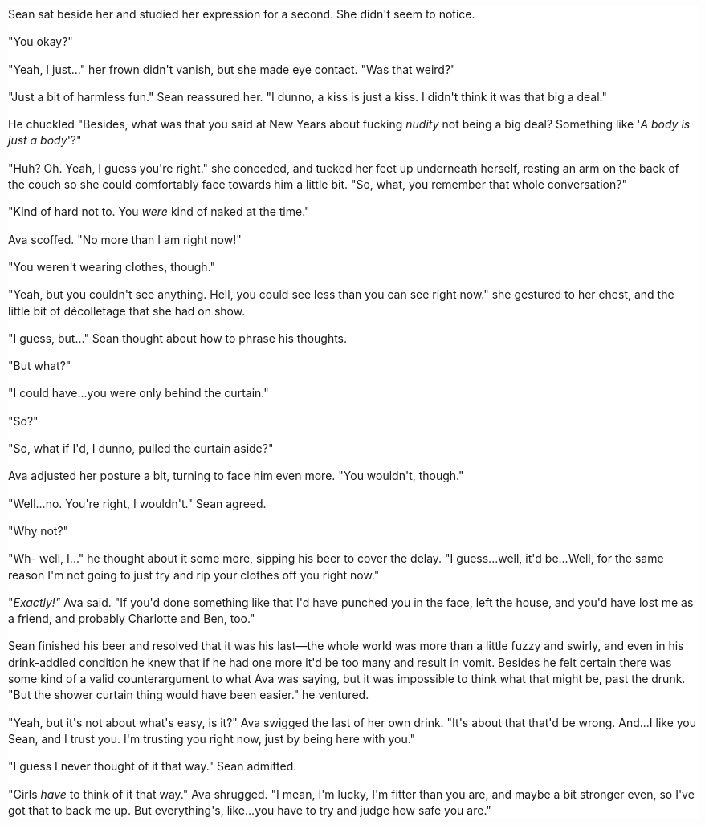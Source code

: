 Sean sat beside her and studied her expression for a second. She didn't seem to notice.

"You okay?"

"Yeah, I just..." her frown didn't vanish, but she made eye contact. "Was that weird?"

"Just a bit of harmless fun." Sean reassured her. "I dunno, a kiss is just a kiss. I didn't think it was that big a deal."

He chuckled "Besides, what was that you said at New Years about fucking *nudity* not being a big deal? Something like '*A body is just a body*'?"

"Huh? Oh. Yeah, I guess you're right." she conceded, and tucked her feet up underneath herself, resting an arm on the back of the couch so she could comfortably face towards him a little bit. "So, what, you remember that whole conversation?"

"Kind of hard not to. You *were* kind of naked at the time."

Ava scoffed. "No more than I am right now!"

"You weren't wearing clothes, though."

"Yeah, but you couldn't see anything. Hell, you could see less than you can see right now." she gestured to her chest, and the little bit of décolletage that she had on show.

"I guess, but..." Sean thought about how to phrase his thoughts.

"But what?"

"I could have...you were only behind the curtain."

"So?"

"So, what if I'd, I dunno, pulled the curtain aside?"

Ava adjusted her posture a bit, turning to face him even more. "You wouldn't, though."

"Well...no. You're right, I wouldn't." Sean agreed.

"Why not?"

"Wh- well, I..." he thought about it some more, sipping his beer to cover the delay. "I guess...well, it'd be...Well, for the same reason I'm not going to just try and rip your clothes off you right now."

"*Exactly!"* Ava said. "If you'd done something like that I'd have punched you in the face, left the house, and you'd have lost me as a friend, and probably Charlotte and Ben, too."

Sean finished his beer and resolved that it was his last—the whole world was more than a little fuzzy and swirly, and even in his drink-addled condition he knew that if he had one more it'd be too many and result in vomit. Besides he felt certain there was some kind of a valid counterargument to what Ava was saying, but it was impossible to think what that might be, past the drunk. "But the shower curtain thing would have been easier." he ventured.

"Yeah, but it's not about what's easy, is it?" Ava swigged the last of her own drink. "It's about that that'd be wrong. And...I like you Sean, and I trust you. I'm trusting you right now, just by being here with you."

"I guess I never thought of it that way." Sean admitted.

"Girls *have* to think of it that way." Ava shrugged. "I mean, I'm lucky, I'm fitter than you are, and maybe a bit stronger even, so I've got that to back me up. But everything's, like...you have to try and judge how safe you are."
